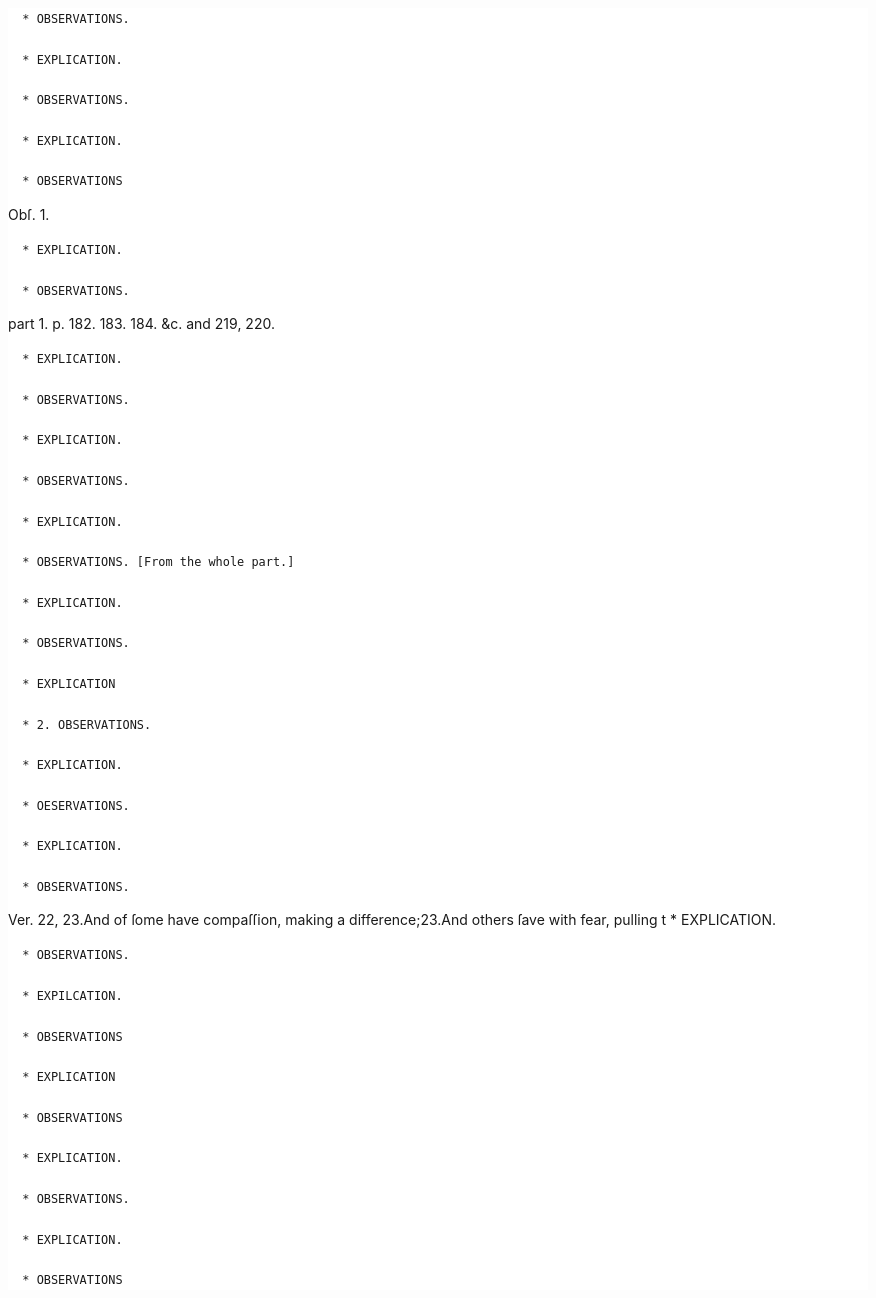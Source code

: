       * OBSERVATIONS.

      * EXPLICATION.

      * OBSERVATIONS.

      * EXPLICATION.

      * OBSERVATIONS
Obſ. 1.

      * EXPLICATION.

      * OBSERVATIONS.
part 1. p. 182. 183. 184. &c. and 219, 220.

      * EXPLICATION.

      * OBSERVATIONS.

      * EXPLICATION.

      * OBSERVATIONS.

      * EXPLICATION.

      * OBSERVATIONS. [From the whole part.]

      * EXPLICATION.

      * OBSERVATIONS.

      * EXPLICATION

      * 2. OBSERVATIONS.

      * EXPLICATION.

      * OESERVATIONS.

      * EXPLICATION.

      * OBSERVATIONS.
Ver. 22, 23.And of ſome have compaſſion, making a difference;23.And others ſave with fear, pulling t
      * EXPLICATION.

      * OBSERVATIONS.

      * EXPILCATION.

      * OBSERVATIONS

      * EXPLICATION

      * OBSERVATIONS

      * EXPLICATION.

      * OBSERVATIONS.

      * EXPLICATION.

      * OBSERVATIONS
